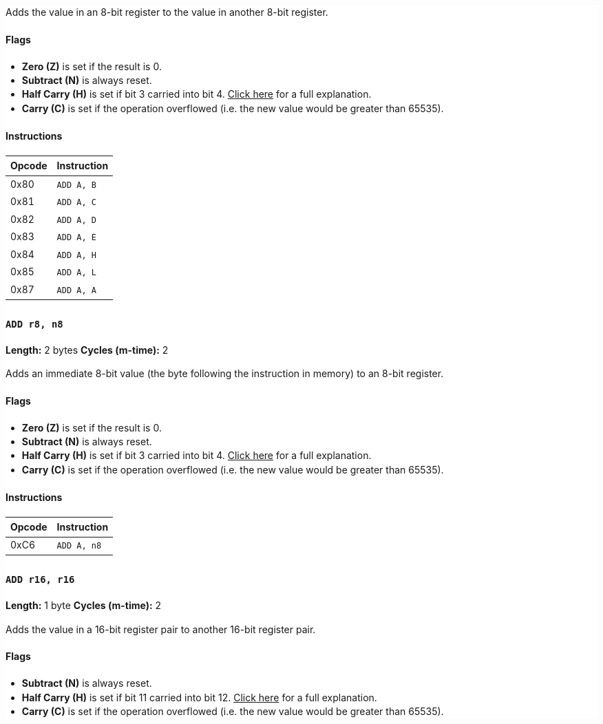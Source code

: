 Adds the value in an 8-bit register to the value in another 8-bit register.

#### Flags
- **Zero (Z)** is set if the result is 0.
- **Subtract (N)** is always reset.
- **Half Carry (H)** is set if bit 3 carried into bit 4. [Click here](#half-carry-behavior) for a full explanation.
- **Carry (C)** is set if the operation overflowed (i.e. the new value would be greater than 65535).

#### Instructions
|Opcode|Instruction
|---|---|
|0x80|`ADD A, B`|
|0x81|`ADD A, C`|
|0x82|`ADD A, D`|
|0x83|`ADD A, E`|
|0x84|`ADD A, H`|
|0x85|`ADD A, L`|
|0x87|`ADD A, A`|

### `ADD r8, n8`
**Length:** 2 bytes
**Cycles (m-time):** 2

Adds an immediate 8-bit value (the byte following the instruction in memory) to an 8-bit register.

#### Flags
- **Zero (Z)** is set if the result is 0.
- **Subtract (N)** is always reset.
- **Half Carry (H)** is set if bit 3 carried into bit 4. [Click here](#half-carry-behavior) for a full explanation.
- **Carry (C)** is set if the operation overflowed (i.e. the new value would be greater than 65535).

#### Instructions
|Opcode|Instruction
|---|---|
|0xC6|`ADD A, n8`|

### `ADD r16, r16`
**Length:** 1 byte
**Cycles (m-time):** 2

Adds the value in a 16-bit register pair to another 16-bit register pair.

#### Flags
- **Subtract (N)** is always reset.
- **Half Carry (H)** is set if bit 11 carried into bit 12. [Click here](#16-bit-half-carries) for a full explanation.
- **Carry (C)** is set if the operation overflowed (i.e. the new value would be greater than 65535).
